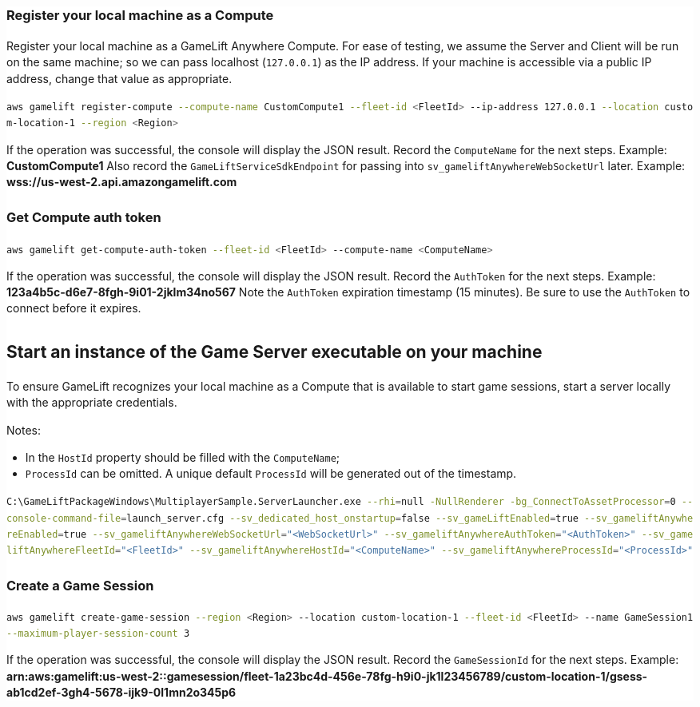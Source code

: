 ### Register your local machine as a Compute

Register your local machine as a GameLift Anywhere Compute.
For ease of testing, we assume the Server and Client will be run on the same machine; so we can pass localhost (`127.0.0.1`) as the IP address.
If your machine is accessible via a public IP address, change that value as appropriate.

```sh
aws gamelift register-compute --compute-name CustomCompute1 --fleet-id <FleetId> --ip-address 127.0.0.1 --location custom-location-1 --region <Region>
```

If the operation was successful, the console will display the JSON result.
Record the `ComputeName` for the next steps. Example: **CustomCompute1**
Also record the `GameLiftServiceSdkEndpoint` for passing into `sv_gameliftAnywhereWebSocketUrl` later. Example: **wss://us-west-2.api.amazongamelift.com**

### Get Compute auth token

```sh
aws gamelift get-compute-auth-token --fleet-id <FleetId> --compute-name <ComputeName>
```

If the operation was successful, the console will display the JSON result.
Record the `AuthToken` for the next steps. Example: **123a4b5c-d6e7-8fgh-9i01-2jklm34no567**
Note the `AuthToken` expiration timestamp (15 minutes). Be sure to use the `AuthToken` to connect before it expires. 

## Start an instance of the Game Server executable on your machine

To ensure GameLift recognizes your local machine as a Compute that is available to start game sessions, start a server locally with the appropriate credentials.

Notes:
- In the `HostId` property should be filled with the `ComputeName`;
- `ProcessId` can be omitted. A unique default `ProcessId` will be generated out of the timestamp.

```sh
C:\GameLiftPackageWindows\MultiplayerSample.ServerLauncher.exe --rhi=null -NullRenderer -bg_ConnectToAssetProcessor=0 --console-command-file=launch_server.cfg --sv_dedicated_host_onstartup=false --sv_gameLiftEnabled=true --sv_gameliftAnywhereEnabled=true --sv_gameliftAnywhereWebSocketUrl="<WebSocketUrl>" --sv_gameliftAnywhereAuthToken="<AuthToken>" --sv_gameliftAnywhereFleetId="<FleetId>" --sv_gameliftAnywhereHostId="<ComputeName>" --sv_gameliftAnywhereProcessId="<ProcessId>"
```

### Create a Game Session

```sh
aws gamelift create-game-session --region <Region> --location custom-location-1 --fleet-id <FleetId> --name GameSession1 --maximum-player-session-count 3
```

If the operation was successful, the console will display the JSON result.
Record the `GameSessionId` for the next steps. Example: **arn:aws:gamelift:us-west-2::gamesession/fleet-1a23bc4d-456e-78fg-h9i0-jk1l23456789/custom-location-1/gsess-ab1cd2ef-3gh4-5678-ijk9-0l1mn2o345p6**
